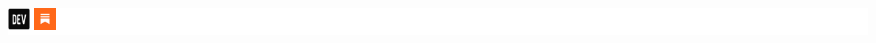   <a href="https://dev.to/atulkamble"><img src="https://github.com/atulkamble/atulkamble/blob/main/icons/dev.jpg" width="22px"></a>
  <a href="https://atulkamble.substack.com/"><img src="https://github.com/atulkamble/atulkamble/blob/main/icons/substack2.png" width="22px"></a> 